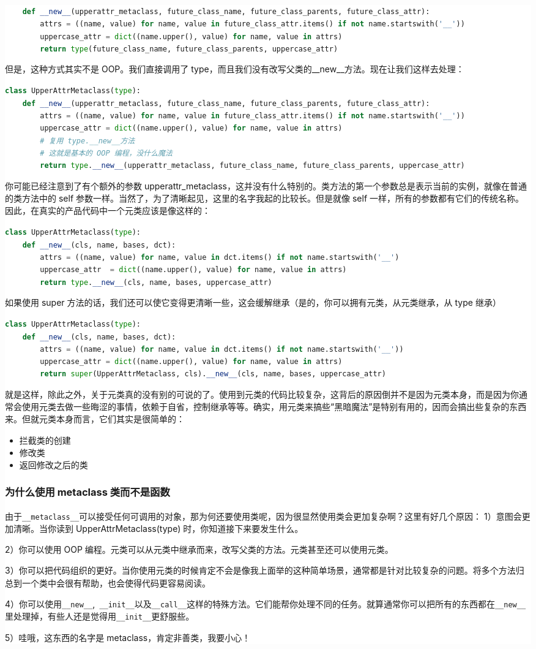 ```python
    def __new__(upperattr_metaclass, future_class_name, future_class_parents, future_class_attr):
        attrs = ((name, value) for name, value in future_class_attr.items() if not name.startswith('__'))
        uppercase_attr = dict((name.upper(), value) for name, value in attrs)
        return type(future_class_name, future_class_parents, uppercase_attr)
```
但是，这种方式其实不是 OOP。我们直接调用了 type，而且我们没有改写父类的__new__方法。现在让我们这样去处理：
```python
class UpperAttrMetaclass(type):
	def __new__(upperattr_metaclass, future_class_name, future_class_parents, future_class_attr):
		attrs = ((name, value) for name, value in future_class_attr.items() if not name.startswith('__'))
		uppercase_attr = dict((name.upper(), value) for name, value in attrs)
		# 复用 type.__new__方法
		# 这就是基本的 OOP 编程，没什么魔法
		return type.__new__(upperattr_metaclass, future_class_name, future_class_parents, uppercase_attr)
```
你可能已经注意到了有个额外的参数 upperattr_metaclass，这并没有什么特别的。类方法的第一个参数总是表示当前的实例，就像在普通的类方法中的 self 参数一样。当然了，为了清晰起见，这里的名字我起的比较长。但是就像 self 一样，所有的参数都有它们的传统名称。因此，在真实的产品代码中一个元类应该是像这样的：
```python
class UpperAttrMetaclass(type):
    def __new__(cls, name, bases, dct):
        attrs = ((name, value) for name, value in dct.items() if not name.startswith('__')
        uppercase_attr  = dict((name.upper(), value) for name, value in attrs)
        return type.__new__(cls, name, bases, uppercase_attr)
```
如果使用 super 方法的话，我们还可以使它变得更清晰一些，这会缓解继承（是的，你可以拥有元类，从元类继承，从 type 继承）
```python
class UpperAttrMetaclass(type):
    def __new__(cls, name, bases, dct):
        attrs = ((name, value) for name, value in dct.items() if not name.startswith('__'))
        uppercase_attr = dict((name.upper(), value) for name, value in attrs)
        return super(UpperAttrMetaclass, cls).__new__(cls, name, bases, uppercase_attr)
```
就是这样，除此之外，关于元类真的没有别的可说的了。使用到元类的代码比较复杂，这背后的原因倒并不是因为元类本身，而是因为你通常会使用元类去做一些晦涩的事情，依赖于自省，控制继承等等。确实，用元类来搞些“黑暗魔法”是特别有用的，因而会搞出些复杂的东西来。但就元类本身而言，它们其实是很简单的：
- 拦截类的创建
- 修改类
- 返回修改之后的类

### 为什么使用 metaclass 类而不是函数
由于`__metaclass__`可以接受任何可调用的对象，那为何还要使用类呢，因为很显然使用类会更加复杂啊？这里有好几个原因：
1）意图会更加清晰。当你读到 UpperAttrMetaclass(type) 时，你知道接下来要发生什么。

2）你可以使用 OOP 编程。元类可以从元类中继承而来，改写父类的方法。元类甚至还可以使用元类。

3）你可以把代码组织的更好。当你使用元类的时候肯定不会是像我上面举的这种简单场景，通常都是针对比较复杂的问题。将多个方法归总到一个类中会很有帮助，也会使得代码更容易阅读。

4）你可以使用`__new__`,` __init__`以及`__call__`这样的特殊方法。它们能帮你处理不同的任务。就算通常你可以把所有的东西都在`__new__`里处理掉，有些人还是觉得用`__init__`更舒服些。

5）哇哦，这东西的名字是 metaclass，肯定非善类，我要小心！
